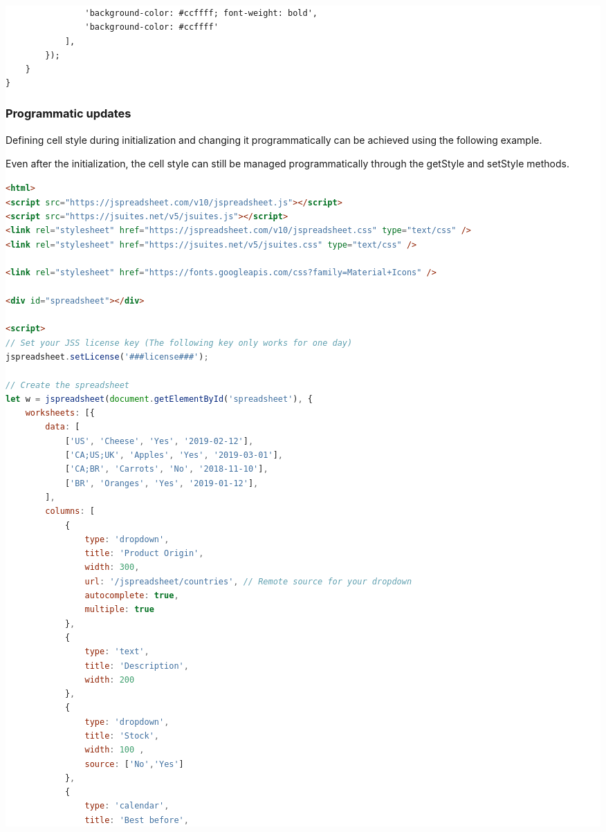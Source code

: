 ```angularjs
                'background-color: #ccffff; font-weight: bold',
                'background-color: #ccffff'
            ],
        });
    }
}
```
 

 

### Programmatic updates

Defining cell style during initialization and changing it programmatically can be achieved using the following example. 

Even after the initialization, the cell style can still be managed programmatically through the getStyle and setStyle methods.

```html
<html>
<script src="https://jspreadsheet.com/v10/jspreadsheet.js"></script>
<script src="https://jsuites.net/v5/jsuites.js"></script>
<link rel="stylesheet" href="https://jspreadsheet.com/v10/jspreadsheet.css" type="text/css" />
<link rel="stylesheet" href="https://jsuites.net/v5/jsuites.css" type="text/css" />

<link rel="stylesheet" href="https://fonts.googleapis.com/css?family=Material+Icons" />

<div id="spreadsheet"></div>

<script>
// Set your JSS license key (The following key only works for one day)
jspreadsheet.setLicense('###license###');

// Create the spreadsheet
let w = jspreadsheet(document.getElementById('spreadsheet'), {
    worksheets: [{
        data: [
            ['US', 'Cheese', 'Yes', '2019-02-12'],
            ['CA;US;UK', 'Apples', 'Yes', '2019-03-01'],
            ['CA;BR', 'Carrots', 'No', '2018-11-10'],
            ['BR', 'Oranges', 'Yes', '2019-01-12'],
        ],
        columns: [
            {
                type: 'dropdown',
                title: 'Product Origin',
                width: 300,
                url: '/jspreadsheet/countries', // Remote source for your dropdown
                autocomplete: true,
                multiple: true
            },
            {
                type: 'text',
                title: 'Description',
                width: 200
            },
            {
                type: 'dropdown',
                title: 'Stock',
                width: 100 ,
                source: ['No','Yes']
            },
            {
                type: 'calendar',
                title: 'Best before',
```